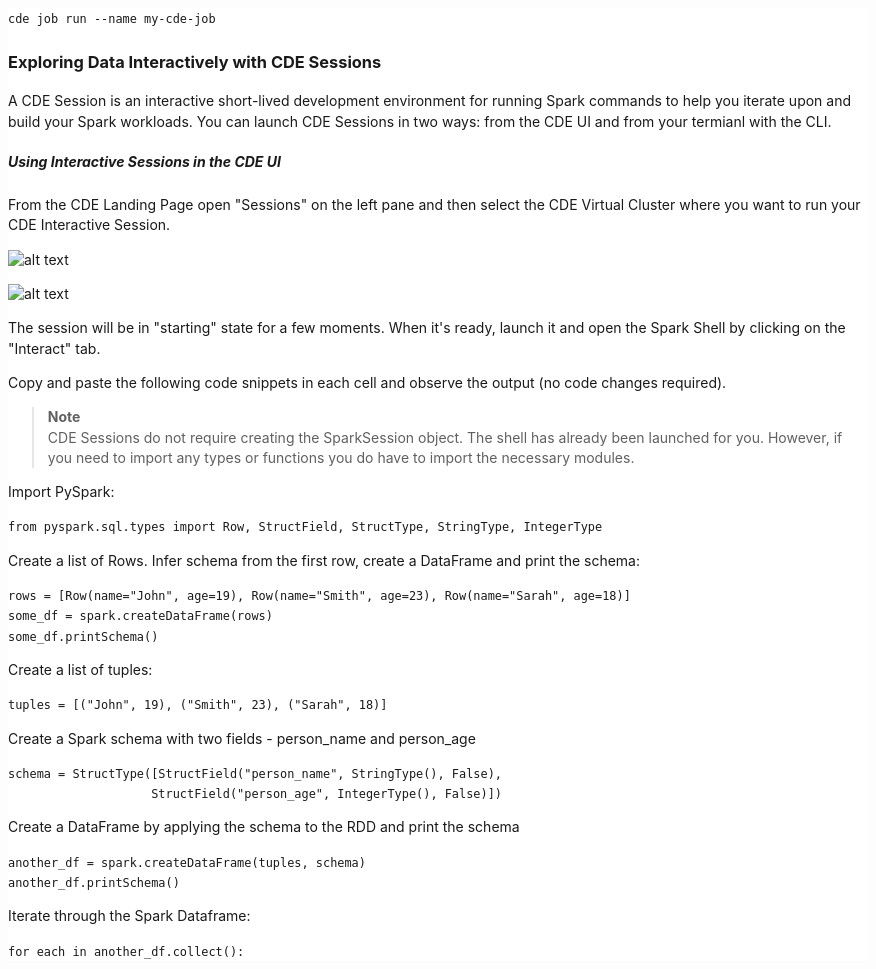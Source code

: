 ```cde job run --name my-cde-job```

### Exploring Data Interactively with CDE Sessions

A CDE Session is an interactive short-lived development environment for running Spark commands to help you iterate upon and build your Spark workloads. You can launch CDE Sessions in two ways: from the CDE UI and from your termianl with the CLI.

##### Using Interactive Sessions in the CDE UI

From the CDE Landing Page open "Sessions" on the left pane and then select the CDE Virtual Cluster where you want to run your CDE Interactive Session.

![alt text](../../img/cdesessions_1.png)

![alt text](../../img/cdesessions_2.png)

The session will be in "starting" state for a few moments. When it's ready, launch it and open the Spark Shell by clicking on the "Interact" tab.

Copy and paste the following code snippets in each cell and observe the output (no code changes required).

>**Note**  
>CDE Sessions do not require creating the SparkSession object. The shell has already been launched for you. However, if you need to import any types or functions you do have to import the necessary modules.

Import PySpark:

```
from pyspark.sql.types import Row, StructField, StructType, StringType, IntegerType
```

Create a list of Rows. Infer schema from the first row, create a DataFrame and print the schema:

```
rows = [Row(name="John", age=19), Row(name="Smith", age=23), Row(name="Sarah", age=18)]
some_df = spark.createDataFrame(rows)
some_df.printSchema()
```

Create a list of tuples:

```
tuples = [("John", 19), ("Smith", 23), ("Sarah", 18)]
```

Create a Spark schema with two fields - person_name and person_age

```
schema = StructType([StructField("person_name", StringType(), False),
                    StructField("person_age", IntegerType(), False)])
```

Create a DataFrame by applying the schema to the RDD and print the schema

```
another_df = spark.createDataFrame(tuples, schema)
another_df.printSchema()
```

Iterate through the Spark Dataframe:

```
for each in another_df.collect():